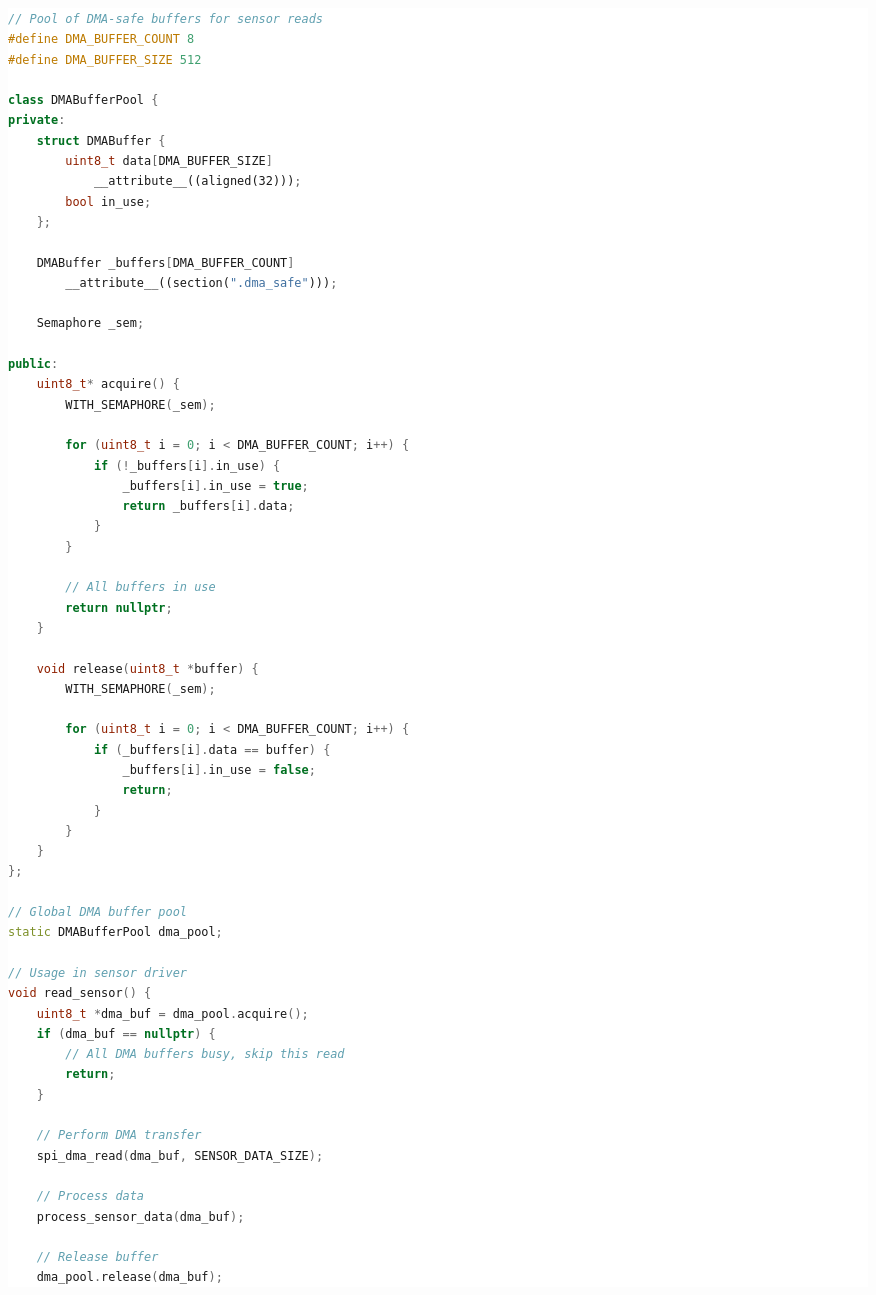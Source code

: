 ```cpp
// Pool of DMA-safe buffers for sensor reads
#define DMA_BUFFER_COUNT 8
#define DMA_BUFFER_SIZE 512

class DMABufferPool {
private:
    struct DMABuffer {
        uint8_t data[DMA_BUFFER_SIZE] 
            __attribute__((aligned(32)));
        bool in_use;
    };
    
    DMABuffer _buffers[DMA_BUFFER_COUNT] 
        __attribute__((section(".dma_safe")));
    
    Semaphore _sem;
    
public:
    uint8_t* acquire() {
        WITH_SEMAPHORE(_sem);
        
        for (uint8_t i = 0; i < DMA_BUFFER_COUNT; i++) {
            if (!_buffers[i].in_use) {
                _buffers[i].in_use = true;
                return _buffers[i].data;
            }
        }
        
        // All buffers in use
        return nullptr;
    }
    
    void release(uint8_t *buffer) {
        WITH_SEMAPHORE(_sem);
        
        for (uint8_t i = 0; i < DMA_BUFFER_COUNT; i++) {
            if (_buffers[i].data == buffer) {
                _buffers[i].in_use = false;
                return;
            }
        }
    }
};

// Global DMA buffer pool
static DMABufferPool dma_pool;

// Usage in sensor driver
void read_sensor() {
    uint8_t *dma_buf = dma_pool.acquire();
    if (dma_buf == nullptr) {
        // All DMA buffers busy, skip this read
        return;
    }
    
    // Perform DMA transfer
    spi_dma_read(dma_buf, SENSOR_DATA_SIZE);
    
    // Process data
    process_sensor_data(dma_buf);
    
    // Release buffer
    dma_pool.release(dma_buf);
```